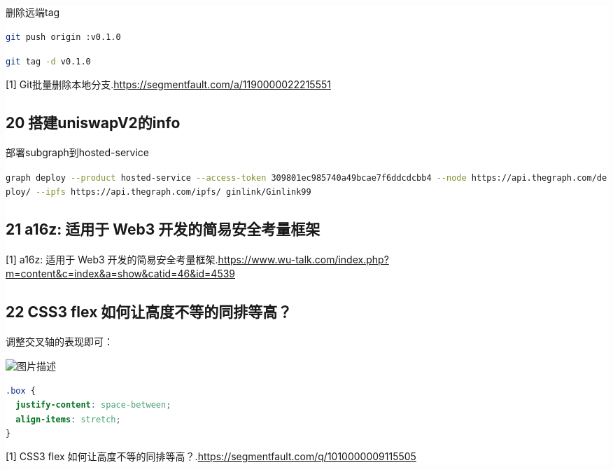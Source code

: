 删除远端tag

```sh
git push origin :v0.1.0
```

```sh
git tag -d v0.1.0
```

[1] Git批量删除本地分支.https://segmentfault.com/a/1190000022215551

## 20 搭建uniswapV2的info

部署subgraph到hosted-service

```sh
graph deploy --product hosted-service --access-token 309801ec985740a49bcae7f6ddcdcbb4 --node https://api.thegraph.com/deploy/ --ipfs https://api.thegraph.com/ipfs/ ginlink/Ginlink99
```

## 21 a16z: 适用于 Web3 开发的简易安全考量框架

[1] a16z: 适用于 Web3 开发的简易安全考量框架.https://www.wu-talk.com/index.php?m=content&c=index&a=show&catid=46&id=4539

## 22 CSS3 flex 如何让高度不等的同排等高？

调整交叉轴的表现即可：

![图片描述](https://cdn.gincool.com/img/bVutFP.png)

```css
.box {
  justify-content: space-between;
  align-items: stretch;
}
```

[1] CSS3 flex 如何让高度不等的同排等高？.https://segmentfault.com/q/1010000009115505

